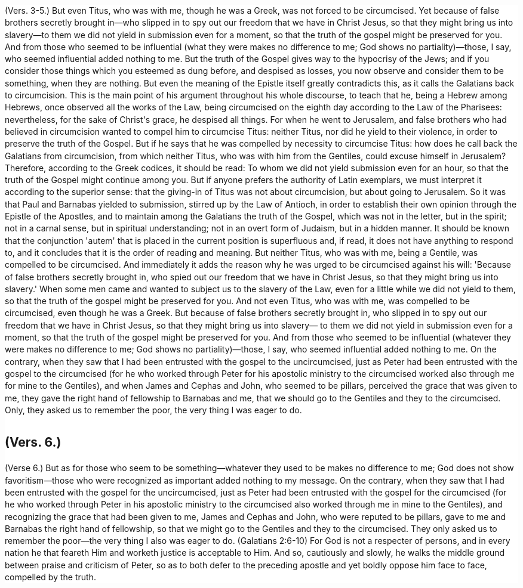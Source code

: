 (Vers. 3-5.) But even Titus, who was with me, though he was a Greek, was not forced to be circumcised. Yet because of false brothers secretly brought in—who slipped in to spy out our freedom that we have in Christ Jesus, so that they might bring us into slavery—to them we did not yield in submission even for a moment, so that the truth of the gospel might be preserved for you. And from those who seemed to be influential (what they were makes no difference to me; God shows no partiality)—those, I say, who seemed influential added nothing to me. But the truth of the Gospel gives way to the hypocrisy of the Jews; and if you consider those things which you esteemed as dung before, and despised as losses, you now observe and consider them to be something, when they are nothing. But even the meaning of the Epistle itself greatly contradicts this, as it calls the Galatians back to circumcision. This is the main point of his argument throughout his whole discourse, to teach that he, being a Hebrew among Hebrews, once observed all the works of the Law, being circumcised on the eighth day according to the Law of the Pharisees: nevertheless, for the sake of Christ's grace, he despised all things. For when he went to Jerusalem, and false brothers who had believed in circumcision wanted to compel him to circumcise Titus: neither Titus, nor did he yield to their violence, in order to preserve the truth of the Gospel. But if he says that he was compelled by necessity to circumcise Titus: how does he call back the Galatians from circumcision, from which neither Titus, who was with him from the Gentiles, could excuse himself in Jerusalem? Therefore, according to the Greek codices, it should be read: To whom we did not yield submission even for an hour, so that the truth of the Gospel might continue among you. But if anyone prefers the authority of Latin exemplars, we must interpret it according to the superior sense: that the giving-in of Titus was not about circumcision, but about going to Jerusalem. So it was that Paul and Barnabas yielded to submission, stirred up by the Law of Antioch, in order to establish their own opinion through the Epistle of the Apostles, and to maintain among the Galatians the truth of the Gospel, which was not in the letter, but in the spirit; not in a carnal sense, but in spiritual understanding; not in an overt form of Judaism, but in a hidden manner. It should be known that the conjunction 'autem' that is placed in the current position is superfluous and, if read, it does not have anything to respond to, and it concludes that it is the order of reading and meaning. But neither Titus, who was with me, being a Gentile, was compelled to be circumcised. And immediately it adds the reason why he was urged to be circumcised against his will: 'Because of false brothers secretly brought in, who spied out our freedom that we have in Christ Jesus, so that they might bring us into slavery.' When some men came and wanted to subject us to the slavery of the Law, even for a little while we did not yield to them, so that the truth of the gospel might be preserved for you. And not even Titus, who was with me, was compelled to be circumcised, even though he was a Greek. But because of false brothers secretly brought in, who slipped in to spy out our freedom that we have in Christ Jesus, so that they might bring us into slavery— to them we did not yield in submission even for a moment, so that the truth of the gospel might be preserved for you. And from those who seemed to be influential (whatever they were makes no difference to me; God shows no partiality)—those, I say, who seemed influential added nothing to me. On the contrary, when they saw that I had been entrusted with the gospel to the uncircumcised, just as Peter had been entrusted with the gospel to the circumcised (for he who worked through Peter for his apostolic ministry to the circumcised worked also through me for mine to the Gentiles), and when James and Cephas and John, who seemed to be pillars, perceived the grace that was given to me, they gave the right hand of fellowship to Barnabas and me, that we should go to the Gentiles and they to the circumcised. Only, they asked us to remember the poor, the very thing I was eager to do.


<h2 id='tocuniq24'>(Vers. 6.)</h2>

(Verse 6.) But as for those who seem to be something—whatever they used to be makes no difference to me; God does not show favoritism—those who were recognized as important added nothing to my message. On the contrary, when they saw that I had been entrusted with the gospel for the uncircumcised, just as Peter had been entrusted with the gospel for the circumcised (for he who worked through Peter in his apostolic ministry to the circumcised also worked through me in mine to the Gentiles), and recognizing the grace that had been given to me, James and Cephas and John, who were reputed to be pillars, gave to me and Barnabas the right hand of fellowship, so that we might go to the Gentiles and they to the circumcised. They only asked us to remember the poor—the very thing I also was eager to do. (Galatians 2:6-10) For God is not a respecter of persons, and in every nation he that feareth Him and worketh justice is acceptable to Him. And so, cautiously and slowly, he walks the middle ground between praise and criticism of Peter, so as to both defer to the preceding apostle and yet boldly oppose him face to face, compelled by the truth.
